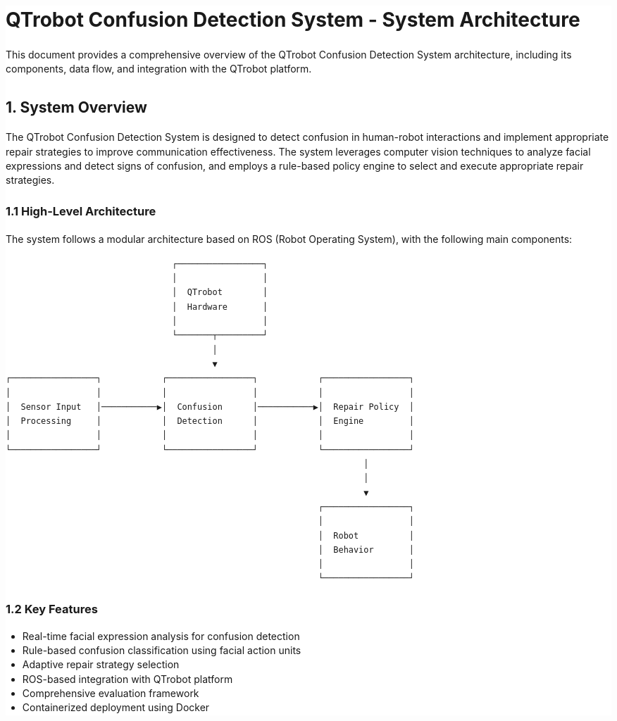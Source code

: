 # QTrobot Confusion Detection System - System Architecture

This document provides a comprehensive overview of the QTrobot Confusion Detection System architecture, including its components, data flow, and integration with the QTrobot platform.

## 1. System Overview

The QTrobot Confusion Detection System is designed to detect confusion in human-robot interactions and implement appropriate repair strategies to improve communication effectiveness. The system leverages computer vision techniques to analyze facial expressions and detect signs of confusion, and employs a rule-based policy engine to select and execute appropriate repair strategies.

### 1.1 High-Level Architecture

The system follows a modular architecture based on ROS (Robot Operating System), with the following main components:

```
                                 ┌─────────────────┐
                                 │                 │
                                 │  QTrobot        │
                                 │  Hardware       │
                                 │                 │
                                 └───────┬─────────┘
                                         │
                                         ▼
┌─────────────────┐            ┌─────────────────┐            ┌─────────────────┐
│                 │            │                 │            │                 │
│  Sensor Input   │───────────▶│  Confusion      │───────────▶│  Repair Policy  │
│  Processing     │            │  Detection      │            │  Engine         │
│                 │            │                 │            │                 │
└─────────────────┘            └─────────────────┘            └─────────────────┘
                                                                       │
                                                                       │
                                                                       ▼
                                                              ┌─────────────────┐
                                                              │                 │
                                                              │  Robot          │
                                                              │  Behavior       │
                                                              │                 │
                                                              └─────────────────┘
```

### 1.2 Key Features

- Real-time facial expression analysis for confusion detection
- Rule-based confusion classification using facial action units
- Adaptive repair strategy selection
- ROS-based integration with QTrobot platform
- Comprehensive evaluation framework
- Containerized deployment using Docker
